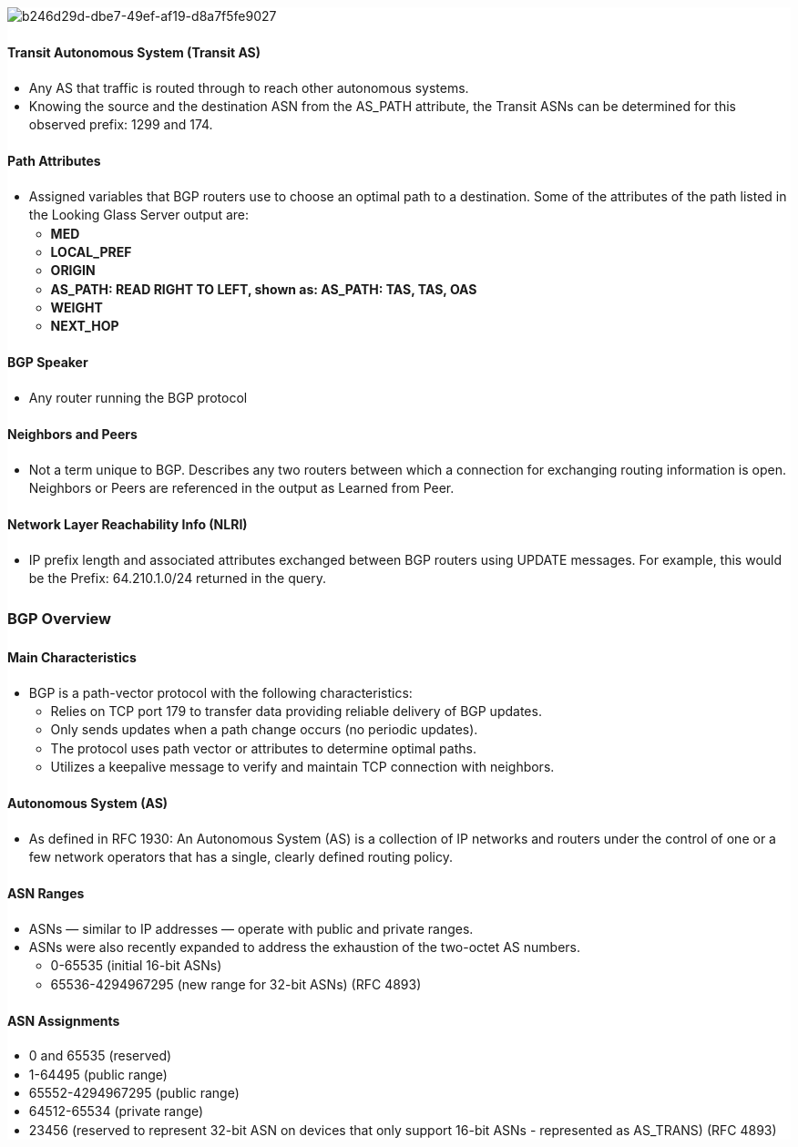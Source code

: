   <img width="1206" height="716" alt="b246d29d-dbe7-49ef-af19-d8a7f5fe9027" src="https://github.com/user-attachments/assets/aef3df78-43d6-45bc-8fa0-cfb242a01d60" />

#### Transit Autonomous System (Transit AS)
- Any AS that traffic is routed through to reach other autonomous systems.
- Knowing the source and the destination ASN from the AS_PATH attribute, the Transit ASNs can be determined for this observed prefix: 1299 and 174.

#### Path Attributes
- Assigned variables that BGP routers use to choose an optimal path to a destination. Some of the attributes of the path listed in the Looking Glass Server output are:
  - **MED**
  - **LOCAL_PREF**
  - **ORIGIN**
  - **AS_PATH: READ RIGHT TO LEFT, shown as: AS_PATH: TAS, TAS, OAS**
  - **WEIGHT**
  - **NEXT_HOP**

#### BGP Speaker
- Any router running the BGP protocol

#### Neighbors and Peers
- Not a term unique to BGP. Describes any two routers between which a connection for exchanging routing information is open. Neighbors or Peers are referenced in the output as Learned from Peer.

#### Network Layer Reachability Info (NLRI)
- IP prefix length and associated attributes exchanged between BGP routers using UPDATE messages. For example, this would be the Prefix: 64.210.1.0/24 returned in the query.

### BGP Overview

#### Main Characteristics
- BGP is a path-vector protocol with the following characteristics:
  - Relies on TCP port 179 to transfer data providing reliable delivery of BGP updates.
  - Only sends updates when a path change occurs (no periodic updates).
  - The protocol uses path vector or attributes to determine optimal paths.
  - Utilizes a keepalive message to verify and maintain TCP connection with neighbors.

#### Autonomous System (AS)
- As defined in RFC 1930: An Autonomous System (AS) is a collection of IP networks and routers under the control of one or a few network operators that has a single, clearly defined routing policy.

#### ASN Ranges
- ASNs — similar to IP addresses — operate with public and private ranges.
- ASNs were also recently expanded to address the exhaustion of the two-octet AS numbers.
  - 0-65535 (initial 16-bit ASNs)
  - 65536-4294967295 (new range for 32-bit ASNs) (RFC 4893)

#### ASN Assignments
- 0 and 65535 (reserved)
- 1-64495 (public range)
- 65552-4294967295 (public range)
- 64512-65534 (private range)
- 23456 (reserved to represent 32-bit ASN on devices that only support 16-bit ASNs - represented as AS_TRANS) (RFC 4893)
